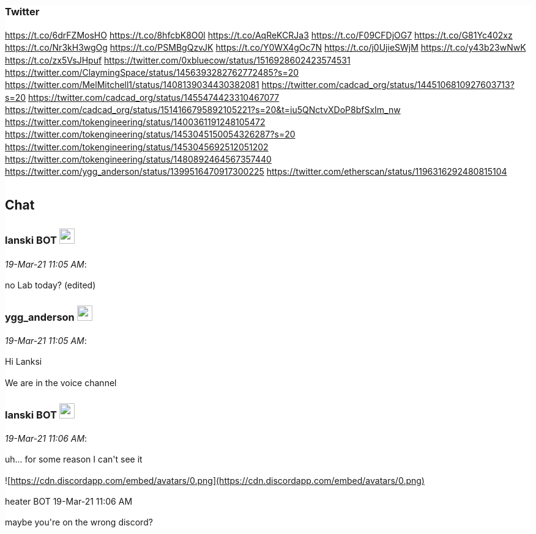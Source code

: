 ### Twitter

https://t.co/6drFZMosHO
https://t.co/8hfcbK8O0l
https://t.co/AqReKCRJa3
https://t.co/F09CFDjOG7
https://t.co/G81Yc402xz
https://t.co/Nr3kH3wgOg
https://t.co/PSMBgQzvJK
https://t.co/Y0WX4gOc7N
https://t.co/j0UjieSWjM
https://t.co/y43b23wNwK
https://t.co/zx5VsJHpuf
https://twitter.com/0xbluecow/status/1516928602423574531
https://twitter.com/ClaymingSpace/status/1456393282762772485?s=20
https://twitter.com/MelMitchell1/status/1408139034430382081
https://twitter.com/cadcad_org/status/1445106810927603713?s=20
https://twitter.com/cadcad_org/status/1455474423310467077
https://twitter.com/cadcad_org/status/1514166795892105221?s=20&t=iu5QNctvXDoP8bfSxIm_nw
https://twitter.com/tokengineering/status/1400361191248105472
https://twitter.com/tokengineering/status/1453045150054326287?s=20
https://twitter.com/tokengineering/status/1453045692512051202
https://twitter.com/tokengineering/status/1480892464567357440
https://twitter.com/ygg_anderson/status/1399516470917300225
https://twitter.com/etherscan/status/1196316292480815104

## Chat

<h3>lanski BOT <img src="https://cdn.discordapp.com/avatars/813790898772901900/32989e5c83573c161563e48988fc044d.png" width=25 height=25></h3>

_19-Mar-21 11:05 AM_:

no Lab today? (edited)

<h3>ygg_anderson <img src="https://cdn.discordapp.com/avatars/659828514924658688/dd3da91acbb1b0a8f23b7547a0556653.png" width=25 height=25></h3>

_19-Mar-21 11:05 AM_:

Hi Lanksi

We are in the voice channel

<h3>lanski BOT <img src="https://cdn.discordapp.com/avatars/813790898772901900/32989e5c83573c161563e48988fc044d.png" width=25 height=25></h3>

_19-Mar-21 11:06 AM_:

uh... for some reason I can't see it

![https://cdn.discordapp.com/embed/avatars/0.png](https://cdn.discordapp.com/embed/avatars/0.png)

heater BOT 19-Mar-21 11:06 AM

maybe you're on the wrong discord?
